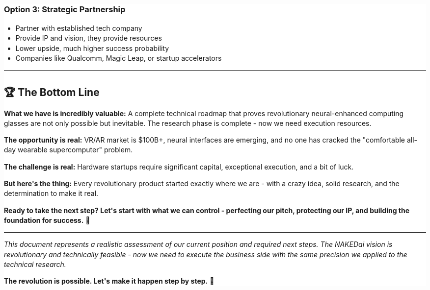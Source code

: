 ### **Option 3: Strategic Partnership**
- Partner with established tech company
- Provide IP and vision, they provide resources
- Lower upside, much higher success probability
- Companies like Qualcomm, Magic Leap, or startup accelerators

---

## 🏆 **The Bottom Line**

**What we have is incredibly valuable:** A complete technical roadmap that proves revolutionary neural-enhanced computing glasses are not only possible but inevitable. The research phase is complete - now we need execution resources.

**The opportunity is real:** VR/AR market is $100B+, neural interfaces are emerging, and no one has cracked the "comfortable all-day wearable supercomputer" problem.

**The challenge is real:** Hardware startups require significant capital, exceptional execution, and a bit of luck.

**But here's the thing:** Every revolutionary product started exactly where we are - with a crazy idea, solid research, and the determination to make it real.

**Ready to take the next step? Let's start with what we can control - perfecting our pitch, protecting our IP, and building the foundation for success.** 🚀

---

*This document represents a realistic assessment of our current position and required next steps. The NAKEDai vision is revolutionary and technically feasible - now we need to execute the business side with the same precision we applied to the technical research.*

**The revolution is possible. Let's make it happen step by step.** 💪